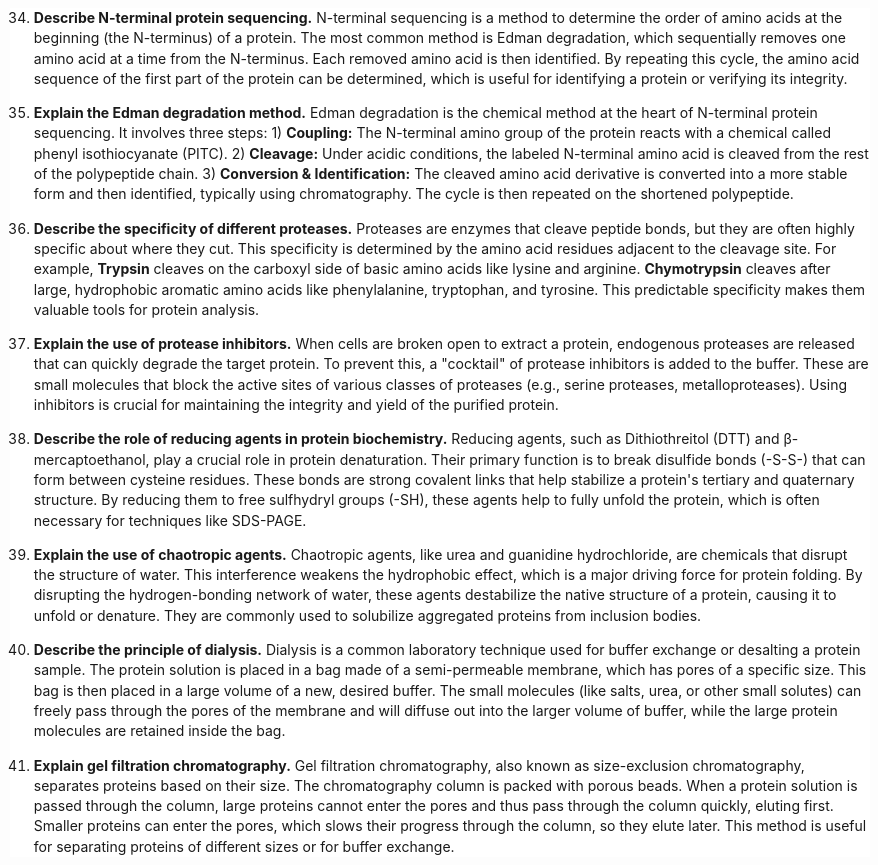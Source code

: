 34. **Describe N-terminal protein sequencing.**
    N-terminal sequencing is a method to determine the order of amino acids at the beginning (the N-terminus) of a protein. The most common method is Edman degradation, which sequentially removes one amino acid at a time from the N-terminus. Each removed amino acid is then identified. By repeating this cycle, the amino acid sequence of the first part of the protein can be determined, which is useful for identifying a protein or verifying its integrity.

35. **Explain the Edman degradation method.**
    Edman degradation is the chemical method at the heart of N-terminal protein sequencing. It involves three steps: 1) **Coupling:** The N-terminal amino group of the protein reacts with a chemical called phenyl isothiocyanate (PITC). 2) **Cleavage:** Under acidic conditions, the labeled N-terminal amino acid is cleaved from the rest of the polypeptide chain. 3) **Conversion & Identification:** The cleaved amino acid derivative is converted into a more stable form and then identified, typically using chromatography. The cycle is then repeated on the shortened polypeptide.

36. **Describe the specificity of different proteases.**
    Proteases are enzymes that cleave peptide bonds, but they are often highly specific about where they cut. This specificity is determined by the amino acid residues adjacent to the cleavage site. For example, **Trypsin** cleaves on the carboxyl side of basic amino acids like lysine and arginine. **Chymotrypsin** cleaves after large, hydrophobic aromatic amino acids like phenylalanine, tryptophan, and tyrosine. This predictable specificity makes them valuable tools for protein analysis.

37. **Explain the use of protease inhibitors.**
    When cells are broken open to extract a protein, endogenous proteases are released that can quickly degrade the target protein. To prevent this, a "cocktail" of protease inhibitors is added to the buffer. These are small molecules that block the active sites of various classes of proteases (e.g., serine proteases, metalloproteases). Using inhibitors is crucial for maintaining the integrity and yield of the purified protein.

38. **Describe the role of reducing agents in protein biochemistry.**
    Reducing agents, such as Dithiothreitol (DTT) and β-mercaptoethanol, play a crucial role in protein denaturation. Their primary function is to break disulfide bonds (-S-S-) that can form between cysteine residues. These bonds are strong covalent links that help stabilize a protein's tertiary and quaternary structure. By reducing them to free sulfhydryl groups (-SH), these agents help to fully unfold the protein, which is often necessary for techniques like SDS-PAGE.

39. **Explain the use of chaotropic agents.**
    Chaotropic agents, like urea and guanidine hydrochloride, are chemicals that disrupt the structure of water. This interference weakens the hydrophobic effect, which is a major driving force for protein folding. By disrupting the hydrogen-bonding network of water, these agents destabilize the native structure of a protein, causing it to unfold or denature. They are commonly used to solubilize aggregated proteins from inclusion bodies.

40. **Describe the principle of dialysis.**
    Dialysis is a common laboratory technique used for buffer exchange or desalting a protein sample. The protein solution is placed in a bag made of a semi-permeable membrane, which has pores of a specific size. This bag is then placed in a large volume of a new, desired buffer. The small molecules (like salts, urea, or other small solutes) can freely pass through the pores of the membrane and will diffuse out into the larger volume of buffer, while the large protein molecules are retained inside the bag.

41. **Explain gel filtration chromatography.**
    Gel filtration chromatography, also known as size-exclusion chromatography, separates proteins based on their size. The chromatography column is packed with porous beads. When a protein solution is passed through the column, large proteins cannot enter the pores and thus pass through the column quickly, eluting first. Smaller proteins can enter the pores, which slows their progress through the column, so they elute later. This method is useful for separating proteins of different sizes or for buffer exchange.
